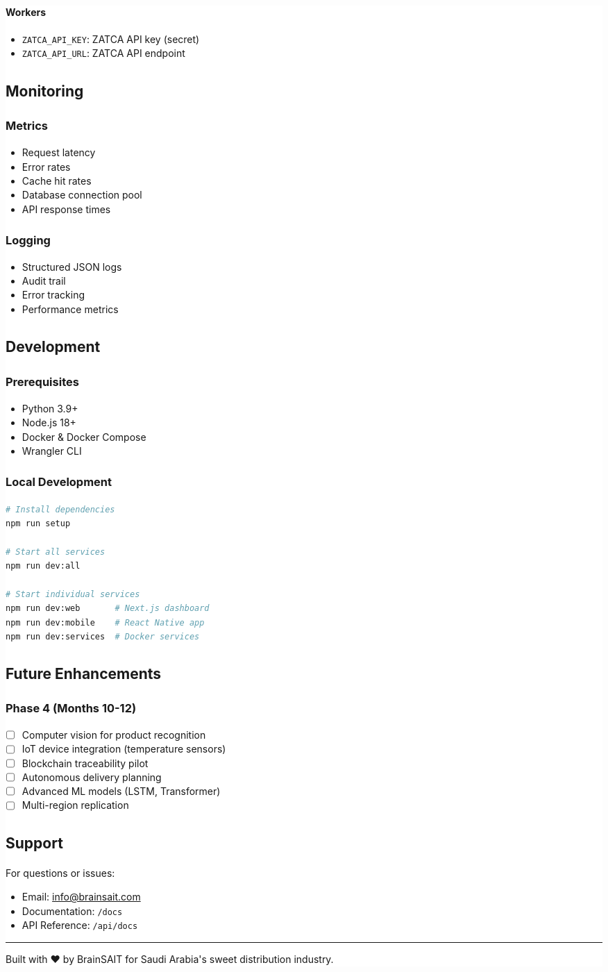 #### Workers
- `ZATCA_API_KEY`: ZATCA API key (secret)
- `ZATCA_API_URL`: ZATCA API endpoint

## Monitoring

### Metrics
- Request latency
- Error rates
- Cache hit rates
- Database connection pool
- API response times

### Logging
- Structured JSON logs
- Audit trail
- Error tracking
- Performance metrics

## Development

### Prerequisites
- Python 3.9+
- Node.js 18+
- Docker & Docker Compose
- Wrangler CLI

### Local Development
```bash
# Install dependencies
npm run setup

# Start all services
npm run dev:all

# Start individual services
npm run dev:web       # Next.js dashboard
npm run dev:mobile    # React Native app
npm run dev:services  # Docker services
```

## Future Enhancements

### Phase 4 (Months 10-12)
- [ ] Computer vision for product recognition
- [ ] IoT device integration (temperature sensors)
- [ ] Blockchain traceability pilot
- [ ] Autonomous delivery planning
- [ ] Advanced ML models (LSTM, Transformer)
- [ ] Multi-region replication

## Support

For questions or issues:
- Email: info@brainsait.com
- Documentation: `/docs`
- API Reference: `/api/docs`

---

Built with ❤️ by BrainSAIT for Saudi Arabia's sweet distribution industry.
